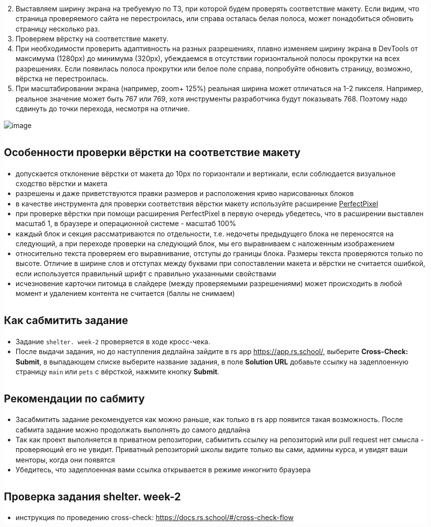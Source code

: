 2. Выставляем ширину экрана на требуемую по ТЗ, при которой будем проверять соответствие макету. Если видим, что страница проверяемого сайта не перестроилась, или справа осталась белая полоса, может понадобиться обновить страницу несколько раз.
3. Проверяем вёрстку на соответствие макету.
4. При необходимости проверить адаптивность на разных разрешениях, плавно изменяем ширину экрана в DevTools от максимума (1280рх) до минимума (320рх), убеждаемся в отсутствии горизонтальной полосы прокрутки на всех разрешениях. Если появилась полоса прокрутки или белое поле справа, попробуйте обновить страницу, возможно, вёрстка не перестроилась.
5. При масштабировании экрана (например, zoom+ 125%) реальная ширина может отличаться на 1-2 пикселя. Например, реальное значение может быть 767 или 769, хотя инструменты разработчика будут показывать 768. Поэтому надо сдвинуть до точки перехода, несмотря на отличие.    
  
![image](https://user-images.githubusercontent.com/73646765/223966120-845e2526-c54c-4611-8173-db5f9a2c3faa.png)


## Особенности проверки вёрстки на соответствие макету
- допускается отклонение вёрстки от макета до 10px по горизонтали и вертикали, если соблюдается визуальное сходство вёрстки и макета
- разрешены и даже приветствуются правки размеров и расположения криво нарисованных блоков
- в качестве инструмента для проверки соответствия вёрстки макету используйте расширение [PerfectPixel](https://chrome.google.com/webstore/detail/perfectpixel-by-welldonec/dkaagdgjmgdmbnecmcefdhjekcoceebi?hl=ru)
- при проверке вёрстки при помощи расширения PerfectPixel в первую очередь убедетесь, что в расширении выставлен масштаб 1, в браузере и операционной системе - масштаб 100%
- каждый блок и секция рассматриваются по отдельности, т.е. недочеты предыдущего блока не переносятся на следующий, а при переходе проверки на следующий блок, мы его выравниваем с наложенным изображением
- относительно текста проверяем его выравнивание, отступы до границы блока. Размеры текста проверяются только по высоте. Отличие в ширине слов и отступах между буквами при сопоставлении макета и вёрстки не считается ошибкой, если используется правильный шрифт с правильно указанными свойствами
- исчезновение карточки питомца в слайдере (между проверяемыми разрешениями) может происходить в любой момент и удалением контента не считается (баллы не снимаем)

## Как сабмитить задание
- Задание `shelter. week-2` проверяется в ходе кросс-чека.  
- После выдачи задания, но до наступления дедлайна зайдите в rs app https://app.rs.school/, выберите **Cross-Check: Submit**, в выпадающем списке выберите название задания, в поле **Solution URL** добавьте ссылку на задеплоенную страницу `main` или `pets` с вёрсткой, нажмите кнопку **Submit**.  

## Рекомендации по сабмиту
- Засабмитить задание рекомендуется как можно раньше, как только в rs app появится такая возможность. После сабмита задание можно продолжать выполнять до самого дедлайна
- Так как проект выполняется в приватном репозитории, сабмитить ссылку на репозиторий или pull request нет смысла - проверяющий его не увидит. Приватный репозиторий школы видите только вы сами, админы курса, и увидят ваши менторы, когда они появятся 
- Убедитесь, что задеплоенная вами ссылка открывается в режиме инкогнито браузера

## Проверка задания shelter. week-2
- инструкция по проведению cross-check: https://docs.rs.school/#/cross-check-flow


